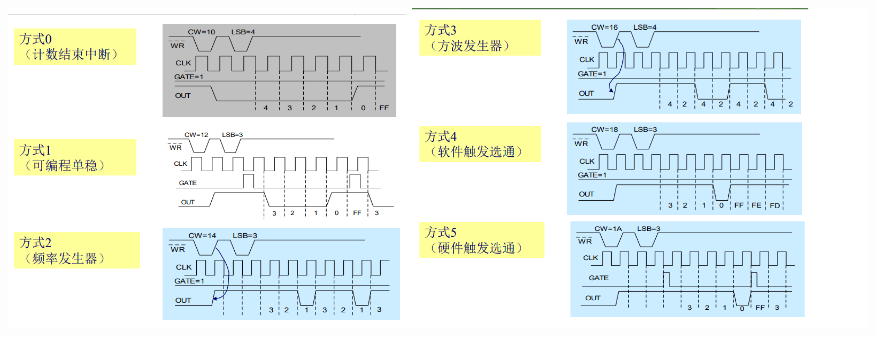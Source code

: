 <img src="./pics/8.2/3.08253方式1.png" width="400"/>
<img src="./pics/8.2/3.18253方式2.png" width="400"/>
